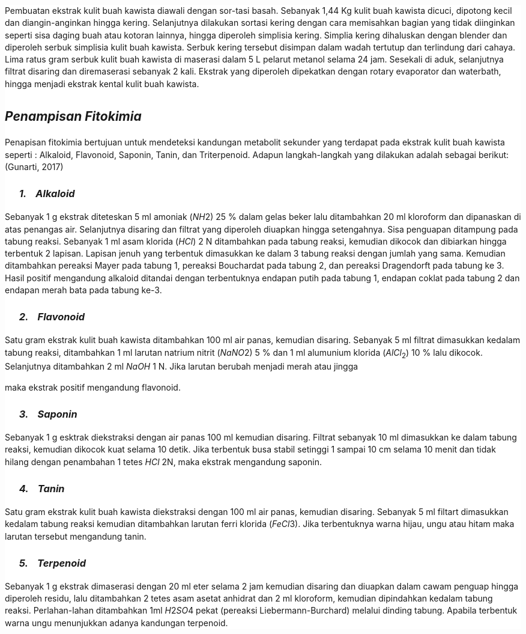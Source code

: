 <p><span class="font3">Pembuatan ekstrak kulit buah kawista diawali dengan sor-tasi basah. Sebanyak 1,44 Kg kulit buah kawista dicuci, dipotong kecil dan diangin-anginkan hingga kering. Selanjutnya dilakukan sortasi kering dengan cara memisahkan bagian yang tidak diinginkan seperti sisa daging buah atau kotoran lainnya, hingga diperoleh simplisia kering. Simplia kering dihaluskan dengan blender dan diperoleh serbuk simplisia kulit buah kawista. Serbuk kering tersebut disimpan dalam wadah tertutup dan terlindung dari cahaya. Lima ratus gram serbuk kulit buah kawista di maserasi dalam 5 L pelarut metanol selama 24 jam. Sesekali di aduk, selanjutnya filtrat disaring dan diremaserasi sebanyak 2 kali. Ekstrak yang diperoleh dipekatkan dengan rotary evaporator dan waterbath, hingga menjadi ekstrak kental kulit buah kawista.</span></p>
<h2><a name="bookmark11"></a><span class="font4" style="font-style:italic;"><a name="bookmark12"></a>Penampisan Fitokimia</span></h2>
<p><span class="font3">Penapisan fitokimia bertujuan untuk mendeteksi kandungan metabolit sekunder yang terdapat pada ekstrak kulit buah kawista seperti : Alkaloid, Flavonoid, Saponin, Tanin, dan Triterpenoid. Adapun langkah-langkah yang dilakukan adalah sebagai berikut: (Gunarti, 2017)</span></p>
<ul style="list-style:none;"><li>
<h3><a name="bookmark13"></a><span class="font3" style="font-style:italic;"><a name="bookmark14"></a>1. &nbsp;&nbsp;&nbsp;Alkaloid</span></h3></li></ul>
<p><span class="font3">Sebanyak 1 g ekstrak diteteskan 5 ml amoniak (</span><span class="font3" style="font-style:italic;">NH</span><span class="font0">2</span><span class="font3">) 25 % dalam gelas beker lalu ditambahkan 20 ml kloroform dan dipanaskan di atas penangas air. Selanjutnya disaring dan filtrat yang diperoleh diuapkan hingga setengahnya. Sisa penguapan ditampung pada tabung reaksi. Sebanyak 1 ml asam klorida (</span><span class="font3" style="font-style:italic;">HCl</span><span class="font3">) 2 N ditambahkan pada tabung reaksi, kemudian dikocok dan dibiarkan hingga terbentuk 2 lapisan. Lapisan jenuh yang terbentuk dimasukkan ke dalam 3 tabung reaksi dengan jumlah yang sama. Kemudian ditambahkan pereaksi Mayer pada tabung 1, pereaksi Bouchardat pada tabung 2, dan pereaksi Dragendorft pada tabung ke 3. Hasil positif mengandung alkaloid ditandai dengan terbentuknya endapan putih pada tabung 1, endapan coklat pada tabung 2 dan endapan merah bata pada tabung ke-3.</span></p>
<ul style="list-style:none;"><li>
<h3><a name="bookmark15"></a><span class="font3" style="font-style:italic;"><a name="bookmark16"></a>2. &nbsp;&nbsp;&nbsp;Flavonoid</span></h3></li></ul>
<p><span class="font3">Satu gram ekstrak kulit buah kawista ditambahkan 100 ml air panas, kemudian disaring. Sebanyak 5 ml filtrat dimasukkan kedalam tabung reaksi, ditambahkan 1 ml larutan natrium nitrit (</span><span class="font3" style="font-style:italic;">NaNO</span><span class="font0">2</span><span class="font3">) 5 % dan 1 ml alumunium klorida (</span><span class="font3" style="font-style:italic;">AlCl</span><span class="font3"><sub>2</sub>) 10 % lalu dikocok. Selanjutnya ditambahkan 2 ml </span><span class="font3" style="font-style:italic;">NaOH</span><span class="font3"> 1 N. Jika larutan berubah menjadi merah atau jingga</span></p>
<p><span class="font3">maka ekstrak positif mengandung flavonoid.</span></p>
<ul style="list-style:none;"><li>
<h3><a name="bookmark17"></a><span class="font3" style="font-style:italic;"><a name="bookmark18"></a>3. &nbsp;&nbsp;&nbsp;Saponin</span></h3></li></ul>
<p><span class="font3">Sebanyak 1 g esktrak diekstraksi dengan air panas 100 ml kemudian disaring. Filtrat sebanyak 10 ml dimasukkan ke dalam tabung reaksi, kemudian dikocok kuat selama 10 detik. Jika terbentuk busa stabil setinggi 1 sampai 10 cm selama 10 menit dan tidak hilang dengan penambahan 1 tetes </span><span class="font3" style="font-style:italic;">HCl</span><span class="font3"> 2N, maka ekstrak mengandung saponin.</span></p>
<ul style="list-style:none;"><li>
<h3><a name="bookmark19"></a><span class="font3" style="font-style:italic;"><a name="bookmark20"></a>4. &nbsp;&nbsp;&nbsp;Tanin</span></h3></li></ul>
<p><span class="font3">Satu gram ekstrak kulit buah kawista diekstraksi dengan 100 ml air panas, kemudian disaring. Sebanyak 5 ml filtart dimasukkan kedalam tabung reaksi kemudian ditambahkan larutan ferri klorida (</span><span class="font3" style="font-style:italic;">FeCl</span><span class="font0">3</span><span class="font3">). Jika terbentuknya warna hijau, ungu atau hitam maka larutan tersebut mengandung tanin.</span></p>
<ul style="list-style:none;"><li>
<h3><a name="bookmark21"></a><span class="font3" style="font-style:italic;"><a name="bookmark22"></a>5. &nbsp;&nbsp;&nbsp;Terpenoid</span></h3></li></ul>
<p><span class="font3">Sebanyak 1 g ekstrak dimaserasi dengan 20 ml eter selama 2 jam kemudian disaring dan diuapkan dalam cawam penguap hingga diperoleh residu, lalu ditambahkan 2 tetes asam asetat anhidrat dan 2 ml kloroform, kemudian dipindahkan kedalam tabung reaksi. Perlahan-lahan ditambahkan 1ml </span><span class="font3" style="font-style:italic;">H</span><span class="font0">2</span><span class="font3" style="font-style:italic;">SO</span><span class="font0">4 </span><span class="font3">pekat (pereaksi Liebermann-Burchard) melalui dinding tabung. Apabila terbentuk warna ungu menunjukkan adanya kandungan terpenoid.</span></p>